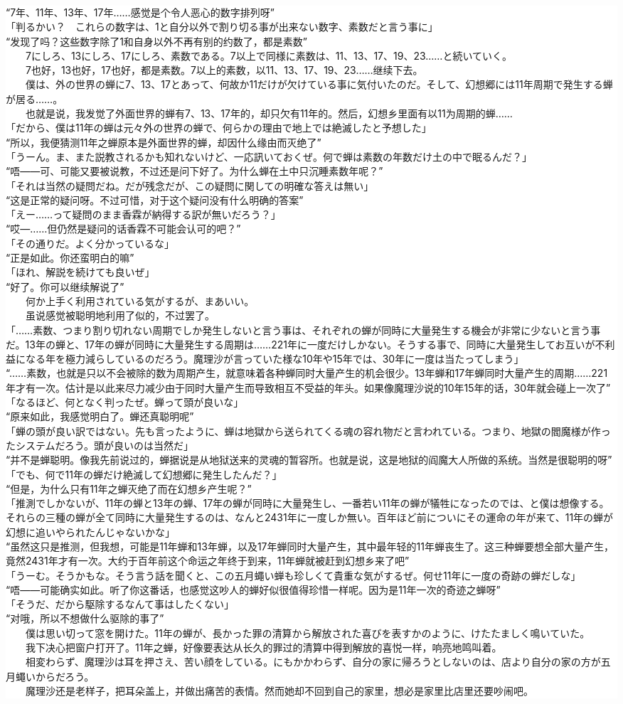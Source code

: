 <div class="poem">“7年、11年、13年、17年……感觉是个令人恶心的数字排列呀”</div></td></tr><tr class="tt-content" id="=-56" data-pos="&#91;&quot;=&quot;,56&#93;"><td class="tt-ja" lang="ja"><div class="poem">「判るかい？　これらの数字は、1と自分以外で割り切る事が出来ない数字、素数だと言う事に」</div></td><td class="tt-zh" lang="zh"><div class="poem">“发现了吗？这些数字除了1和自身以外不再有别的约数了，都是素数”</div></td></tr><tr class="tt-header" id="=-57" data-pos="&#91;&quot;=&quot;,57&#93;"><td colspan="2" id="" class="tt-header" lang="zh"><div class="poem"></div></td></tr><tr class="tt-content" id="=-58" data-pos="&#91;&quot;=&quot;,58&#93;"><td class="tt-ja" lang="ja"><div class="poem">　　7にしろ、13にしろ、17にしろ、素数である。7以上で同様に素数は、11、13、17、19、23……と続いていく。</div></td><td class="tt-zh" lang="zh"><div class="poem">　　7也好，13也好，17也好，都是素数。7以上的素数，以11、13、17、19、23……继续下去。</div></td></tr><tr class="tt-content" id="=-59" data-pos="&#91;&quot;=&quot;,59&#93;"><td class="tt-ja" lang="ja"><div class="poem">　　僕は、外の世界の蝉に7、13、17とあって、何故か11だけが欠けている事に気付いたのだ。そして、幻想郷には11年周期で発生する蝉が居る……。</div></td><td class="tt-zh" lang="zh"><div class="poem">　　也就是说，我发觉了外面世界的蝉有7、13、17年的，却只欠有11年的。然后，幻想乡里面有以11为周期的蝉……</div></td></tr><tr class="tt-content" id="=-60" data-pos="&#91;&quot;=&quot;,60&#93;"><td class="tt-ja" lang="ja"><div class="poem">「だから、僕は11年の蝉は元々外の世界の蝉で、何らかの理由で地上では絶滅したと予想した」</div></td><td class="tt-zh" lang="zh"><div class="poem">“所以，我便猜测11年之蝉原本是外面世界的蝉，却因什么缘由而灭绝了”</div></td></tr><tr class="tt-content" id="=-61" data-pos="&#91;&quot;=&quot;,61&#93;"><td class="tt-ja" lang="ja"><div class="poem">「うーん。ま、また説教されるかも知れないけど、一応訊いておくぜ。何で蝉は素数の年数だけ土の中で眠るんだ？」</div></td><td class="tt-zh" lang="zh"><div class="poem">“唔——可、可能又要被说教，不过还是问下好了。为什么蝉在土中只沉睡素数年呢？”</div></td></tr><tr class="tt-content" id="=-62" data-pos="&#91;&quot;=&quot;,62&#93;"><td class="tt-ja" lang="ja"><div class="poem">「それは当然の疑問だね。だが残念だが、この疑問に関しての明確な答えは無い」</div></td><td class="tt-zh" lang="zh"><div class="poem">“这是正常的疑问呀。不过可惜，对于这个疑问没有什么明确的答案”</div></td></tr><tr class="tt-content" id="=-63" data-pos="&#91;&quot;=&quot;,63&#93;"><td class="tt-ja" lang="ja"><div class="poem">「えー……って疑問のまま香霖が納得する訳が無いだろう？」</div></td><td class="tt-zh" lang="zh"><div class="poem">“哎—……但仍然是疑问的话香霖不可能会认可的吧？”</div></td></tr><tr class="tt-content" id="=-64" data-pos="&#91;&quot;=&quot;,64&#93;"><td class="tt-ja" lang="ja"><div class="poem">「その通りだ。よく分かっているな」</div></td><td class="tt-zh" lang="zh"><div class="poem">“正是如此。你还蛮明白的嘛”</div></td></tr><tr class="tt-content" id="=-65" data-pos="&#91;&quot;=&quot;,65&#93;"><td class="tt-ja" lang="ja"><div class="poem">「ほれ、解説を続けても良いぜ」</div></td><td class="tt-zh" lang="zh"><div class="poem">“好了。你可以继续解说了”</div></td></tr><tr class="tt-content" id="=-66" data-pos="&#91;&quot;=&quot;,66&#93;"><td class="tt-ja" lang="ja"><div class="poem">　　何か上手く利用されている気がするが、まあいい。</div></td><td class="tt-zh" lang="zh"><div class="poem">　　虽说感觉被聪明地利用了似的，不过罢了。</div></td></tr><tr class="tt-content" id="=-67" data-pos="&#91;&quot;=&quot;,67&#93;"><td class="tt-ja" lang="ja"><div class="poem">「……素数、つまり割り切れない周期でしか発生しないと言う事は、それぞれの蝉が同時に大量発生する機会が非常に少ないと言う事だ。13年の蝉と、17年の蝉が同時に大量発生する周期は……221年に一度だけしかない。そうする事で、同時に大量発生してお互いが不利益になる年を極力減らしているのだろう。魔理沙が言っていた様な10年や15年では、30年に一度は当たってしまう」</div></td><td class="tt-zh" lang="zh"><div class="poem">“……素数，也就是只以不会被除的数为周期产生，就意味着各种蝉同时大量产生的机会很少。13年蝉和17年蝉同时大量产生的周期……221年才有一次。估计是以此来尽力减少由于同时大量产生而导致相互不受益的年头。如果像魔理沙说的10年15年的话，30年就会碰上一次了”</div></td></tr><tr class="tt-content" id="=-68" data-pos="&#91;&quot;=&quot;,68&#93;"><td class="tt-ja" lang="ja"><div class="poem">「なるほど、何となく判ったぜ。蝉って頭が良いな」</div></td><td class="tt-zh" lang="zh"><div class="poem">“原来如此，我感觉明白了。蝉还真聪明呢”</div></td></tr><tr class="tt-content" id="=-69" data-pos="&#91;&quot;=&quot;,69&#93;"><td class="tt-ja" lang="ja"><div class="poem">「蝉の頭が良い訳ではない。先も言ったように、蝉は地獄から送られてくる魂の容れ物だと言われている。つまり、地獄の閻魔様が作ったシステムだろう。頭が良いのは当然だ」</div></td><td class="tt-zh" lang="zh"><div class="poem">“并不是蝉聪明。像我先前说过的，蝉据说是从地狱送来的灵魂的暂容所。也就是说，这是地狱的阎魔大人所做的系统。当然是很聪明的呀”</div></td></tr><tr class="tt-content" id="=-70" data-pos="&#91;&quot;=&quot;,70&#93;"><td class="tt-ja" lang="ja"><div class="poem">「でも、何で11年の蝉だけ絶滅して幻想郷に発生したんだ？」</div></td><td class="tt-zh" lang="zh"><div class="poem">“但是，为什么只有11年之蝉灭绝了而在幻想乡产生呢？”</div></td></tr><tr class="tt-content" id="=-71" data-pos="&#91;&quot;=&quot;,71&#93;"><td class="tt-ja" lang="ja"><div class="poem">「推測でしかないが、11年の蝉と13年の蝉、17年の蝉が同時に大量発生し、一番若い11年の蝉が犠牲になったのでは、と僕は想像する。それらの三種の蝉が全て同時に大量発生するのは、なんと2431年に一度しか無い。百年ほど前についにその運命の年が来て、11年の蝉が幻想に追いやられたんじゃないかな」</div></td><td class="tt-zh" lang="zh"><div class="poem">“虽然这只是推测，但我想，可能是11年蝉和13年蝉，以及17年蝉同时大量产生，其中最年轻的11年蝉丧生了。这三种蝉要想全部大量产生，竟然2431年才有一次。大约于百年前这个命运之年终于到来，11年蝉就被赶到幻想乡来了吧”</div></td></tr><tr class="tt-content" id="=-72" data-pos="&#91;&quot;=&quot;,72&#93;"><td class="tt-ja" lang="ja"><div class="poem">「うーむ。そうかもな。そう言う話を聞くと、この五月蠅い蝉も珍しくて貴重な気がするぜ。何せ11年に一度の奇跡の蝉だしな」</div></td><td class="tt-zh" lang="zh"><div class="poem">“唔——可能确实如此。听了你这番话，也感觉这吵人的蝉好似很值得珍惜一样呢。因为是11年一次的奇迹之蝉呀”</div></td></tr><tr class="tt-content" id="=-73" data-pos="&#91;&quot;=&quot;,73&#93;"><td class="tt-ja" lang="ja"><div class="poem">「そうだ、だから駆除するなんて事はしたくない」</div></td><td class="tt-zh" lang="zh"><div class="poem">“对哦，所以不想做什么驱除的事了”</div></td></tr><tr class="tt-header" id="=-74" data-pos="&#91;&quot;=&quot;,74&#93;"><td colspan="2" id="" class="tt-header" lang="zh"><div class="poem"></div></td></tr><tr class="tt-content" id="=-75" data-pos="&#91;&quot;=&quot;,75&#93;"><td class="tt-ja" lang="ja"><div class="poem">　　僕は思い切って窓を開けた。11年の蝉が、長かった罪の清算から解放された喜びを表すかのように、けたたましく鳴いていた。</div></td><td class="tt-zh" lang="zh"><div class="poem">　　我下决心把窗户打开了。11年之蝉，好像要表达从长久的罪过的清算中得到解放的喜悦一样，响亮地鸣叫着。</div></td></tr><tr class="tt-content" id="=-76" data-pos="&#91;&quot;=&quot;,76&#93;"><td class="tt-ja" lang="ja"><div class="poem">　　相変わらず、魔理沙は耳を押さえ、苦い顔をしている。にもかかわらず、自分の家に帰ろうとしないのは、店より自分の家の方が五月蠅いからだろう。</div></td><td class="tt-zh" lang="zh"><div class="poem">　　魔理沙还是老样子，把耳朵盖上，并做出痛苦的表情。然而她却不回到自己的家里，想必是家里比店里还要吵闹吧。</div></td></tr>